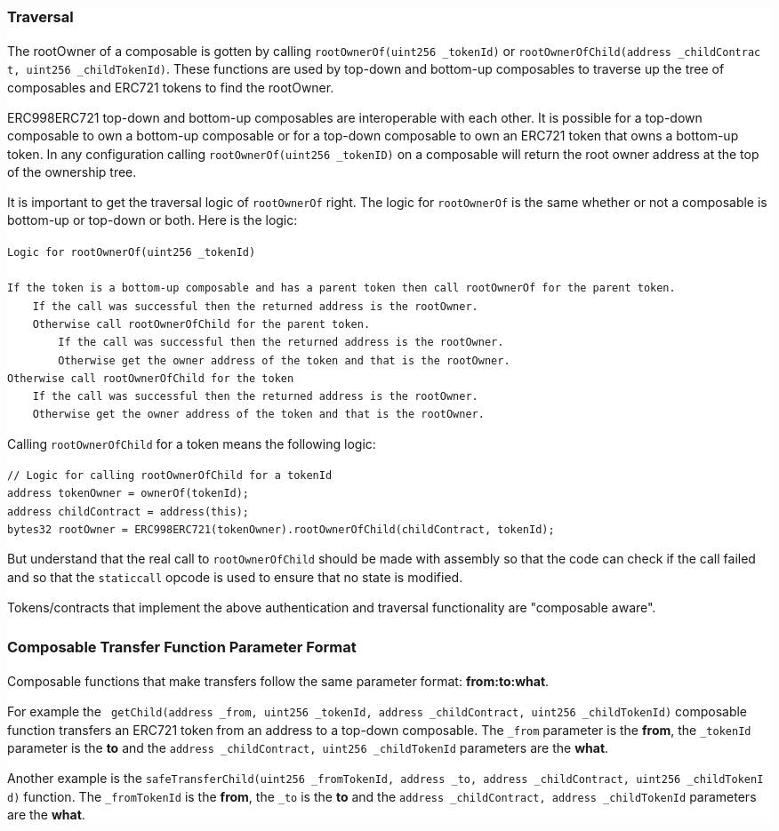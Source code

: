 ### Traversal

The rootOwner of a composable is gotten by calling `rootOwnerOf(uint256 _tokenId)` or `rootOwnerOfChild(address _childContract, uint256 _childTokenId)`. These functions are used by top-down and bottom-up composables to traverse up the tree of composables and ERC721 tokens to find the rootOwner.

ERC998ERC721 top-down and bottom-up composables are interoperable with each other. It is possible for a top-down composable to own a bottom-up composable or for a top-down composable to own an ERC721 token that owns a bottom-up token. In any configuration calling `rootOwnerOf(uint256 _tokenID)` on a composable will return the root owner address at the top of the ownership tree.

It is important to get the traversal logic of `rootOwnerOf` right. The logic for `rootOwnerOf` is the same whether or not a composable is bottom-up or top-down or both.
Here is the logic:

```
Logic for rootOwnerOf(uint256 _tokenId)

If the token is a bottom-up composable and has a parent token then call rootOwnerOf for the parent token.
    If the call was successful then the returned address is the rootOwner.
    Otherwise call rootOwnerOfChild for the parent token.
        If the call was successful then the returned address is the rootOwner.
        Otherwise get the owner address of the token and that is the rootOwner.
Otherwise call rootOwnerOfChild for the token
    If the call was successful then the returned address is the rootOwner.
    Otherwise get the owner address of the token and that is the rootOwner.
```

Calling `rootOwnerOfChild` for a token means the following logic:
```solidity
// Logic for calling rootOwnerOfChild for a tokenId
address tokenOwner = ownerOf(tokenId);
address childContract = address(this);
bytes32 rootOwner = ERC998ERC721(tokenOwner).rootOwnerOfChild(childContract, tokenId);
```

But understand that the real call to `rootOwnerOfChild` should be made with assembly so that the code can check if the call failed and so that the `staticcall` opcode is used to ensure that no state is modified.

Tokens/contracts that implement the above authentication and traversal functionality are "composable aware".

### Composable Transfer Function Parameter Format

Composable functions that make transfers follow the same parameter format: **from:to:what**.

For example the ` getChild(address _from, uint256 _tokenId, address _childContract, uint256 _childTokenId)` composable function transfers an ERC721 token from an address to a top-down composable. The `_from` parameter is the **from**, the `_tokenId` parameter is the **to** and the `address _childContract, uint256 _childTokenId` parameters are the **what**.

Another example is the `safeTransferChild(uint256 _fromTokenId, address _to, address _childContract, uint256 _childTokenId)` function. The `_fromTokenId` is the **from**, the `_to` is the **to** and the `address _childContract, address _childTokenId` parameters are the **what**.

